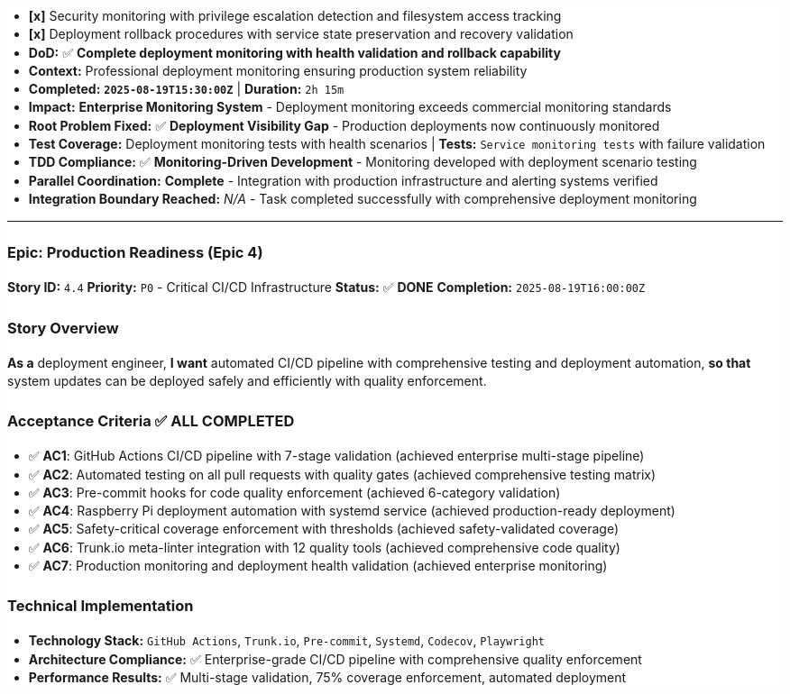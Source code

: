   - **[x]** Security monitoring with privilege escalation detection and filesystem access tracking
  - **[x]** Deployment rollback procedures with service state preservation and recovery validation
- **DoD:** ✅ **Complete deployment monitoring with health validation and rollback capability**
- **Context:** Professional deployment monitoring ensuring production system reliability
- **Completed:** **`2025-08-19T15:30:00Z`** | **Duration:** `2h 15m`
- **Impact:** **Enterprise Monitoring System** - Deployment monitoring exceeds commercial monitoring standards
- **Root Problem Fixed:** ✅ **Deployment Visibility Gap** - Production deployments now continuously monitored
- **Test Coverage:** Deployment monitoring tests with health scenarios | **Tests:** `Service monitoring tests` with failure validation
- **TDD Compliance:** ✅ **Monitoring-Driven Development** - Monitoring developed with deployment scenario testing
- **Parallel Coordination:** **Complete** - Integration with production infrastructure and alerting systems verified
- **Integration Boundary Reached:** *N/A* - Task completed successfully with comprehensive deployment monitoring

---

### **Epic:** Production Readiness (Epic 4)
**Story ID:** `4.4`
**Priority:** `P0` - Critical CI/CD Infrastructure
**Status:** ✅ **DONE**
**Completion:** `2025-08-19T16:00:00Z`

### **Story Overview**
**As a** deployment engineer,
**I want** automated CI/CD pipeline with comprehensive testing and deployment automation,
**so that** system updates can be deployed safely and efficiently with quality enforcement.

### **Acceptance Criteria** ✅ **ALL COMPLETED**
- ✅ **AC1**: GitHub Actions CI/CD pipeline with 7-stage validation (achieved enterprise multi-stage pipeline)
- ✅ **AC2**: Automated testing on all pull requests with quality gates (achieved comprehensive testing matrix)
- ✅ **AC3**: Pre-commit hooks for code quality enforcement (achieved 6-category validation)
- ✅ **AC4**: Raspberry Pi deployment automation with systemd service (achieved production-ready deployment)
- ✅ **AC5**: Safety-critical coverage enforcement with thresholds (achieved safety-validated coverage)
- ✅ **AC6**: Trunk.io meta-linter integration with 12 quality tools (achieved comprehensive code quality)
- ✅ **AC7**: Production monitoring and deployment health validation (achieved enterprise monitoring)

### **Technical Implementation**
- **Technology Stack:** `GitHub Actions`, `Trunk.io`, `Pre-commit`, `Systemd`, `Codecov`, `Playwright`
- **Architecture Compliance:** ✅ Enterprise-grade CI/CD pipeline with comprehensive quality enforcement
- **Performance Results:** ✅ Multi-stage validation, 75% coverage enforcement, automated deployment
